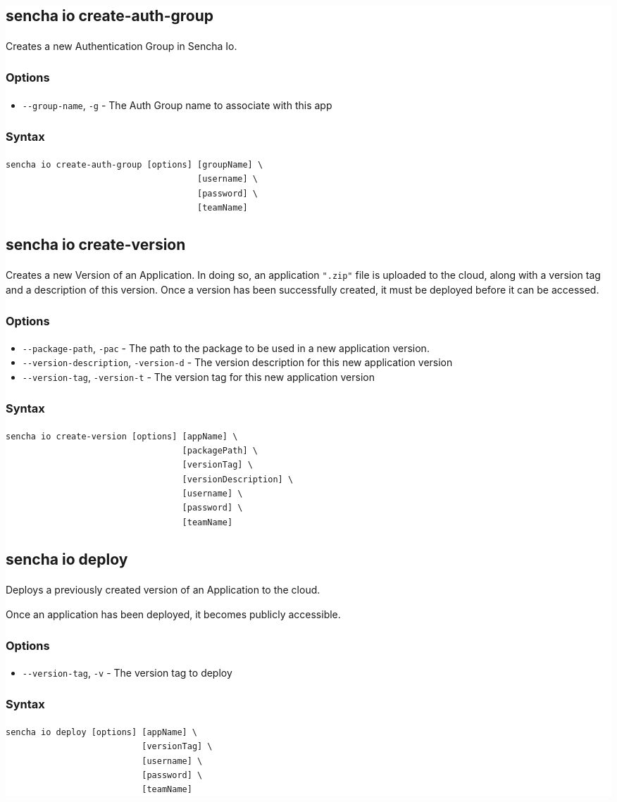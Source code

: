 ## sencha io create-auth-group

Creates a new Authentication Group in Sencha Io.


### Options
  * `--group-name`, `-g` - The Auth Group name to associate with this app

### Syntax

    sencha io create-auth-group [options] [groupName] \
                                          [username] \
                                          [password] \
                                          [teamName]

## sencha io create-version

Creates a new Version of an Application. In doing so, an application `".zip"`
file is uploaded to the cloud, along with a version tag and a description of
this version.  Once a version has been successfully created, it must be
deployed before it can be accessed.


### Options
  * `--package-path`, `-pac` - The path to the package to be used in a new application version.
  * `--version-description`, `-version-d` - The version description for this new application version
  * `--version-tag`, `-version-t` - The version tag for this new application version

### Syntax

    sencha io create-version [options] [appName] \
                                       [packagePath] \
                                       [versionTag] \
                                       [versionDescription] \
                                       [username] \
                                       [password] \
                                       [teamName]

## sencha io deploy

Deploys a previously created version of an Application to the cloud.

Once an application has been deployed, it becomes publicly accessible.


### Options
  * `--version-tag`, `-v` - The version tag to deploy

### Syntax

    sencha io deploy [options] [appName] \
                               [versionTag] \
                               [username] \
                               [password] \
                               [teamName]
